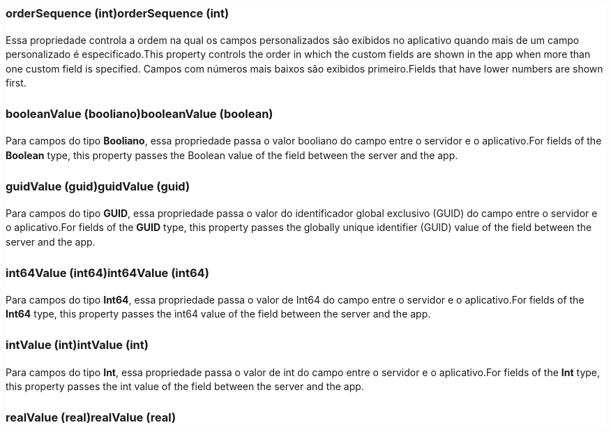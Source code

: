 ### <a name="ordersequence-int"></a><span data-ttu-id="0f605-185">orderSequence (int)</span><span class="sxs-lookup"><span data-stu-id="0f605-185">orderSequence (int)</span></span>

<span data-ttu-id="0f605-186">Essa propriedade controla a ordem na qual os campos personalizados são exibidos no aplicativo quando mais de um campo personalizado é especificado.</span><span class="sxs-lookup"><span data-stu-id="0f605-186">This property controls the order in which the custom fields are shown in the app when more than one custom field is specified.</span></span> <span data-ttu-id="0f605-187">Campos com números mais baixos são exibidos primeiro.</span><span class="sxs-lookup"><span data-stu-id="0f605-187">Fields that have lower numbers are shown first.</span></span>

### <a name="booleanvalue-boolean"></a><span data-ttu-id="0f605-188">booleanValue (booliano)</span><span class="sxs-lookup"><span data-stu-id="0f605-188">booleanValue (boolean)</span></span>

<span data-ttu-id="0f605-189">Para campos do tipo **Booliano**, essa propriedade passa o valor booliano do campo entre o servidor e o aplicativo.</span><span class="sxs-lookup"><span data-stu-id="0f605-189">For fields of the **Boolean** type, this property passes the Boolean value of the field between the server and the app.</span></span>

### <a name="guidvalue-guid"></a><span data-ttu-id="0f605-190">guidValue (guid)</span><span class="sxs-lookup"><span data-stu-id="0f605-190">guidValue (guid)</span></span>

<span data-ttu-id="0f605-191">Para campos do tipo **GUID**, essa propriedade passa o valor do identificador global exclusivo (GUID) do campo entre o servidor e o aplicativo.</span><span class="sxs-lookup"><span data-stu-id="0f605-191">For fields of the **GUID** type, this property passes the globally unique identifier (GUID) value of the field between the server and the app.</span></span>

### <a name="int64value-int64"></a><span data-ttu-id="0f605-192">int64Value (int64)</span><span class="sxs-lookup"><span data-stu-id="0f605-192">int64Value (int64)</span></span>

<span data-ttu-id="0f605-193">Para campos do tipo **Int64**, essa propriedade passa o valor de Int64 do campo entre o servidor e o aplicativo.</span><span class="sxs-lookup"><span data-stu-id="0f605-193">For fields of the **Int64** type, this property passes the int64 value of the field between the server and the app.</span></span>

### <a name="intvalue-int"></a><span data-ttu-id="0f605-194">intValue (int)</span><span class="sxs-lookup"><span data-stu-id="0f605-194">intValue (int)</span></span>

<span data-ttu-id="0f605-195">Para campos do tipo **Int**, essa propriedade passa o valor de int do campo entre o servidor e o aplicativo.</span><span class="sxs-lookup"><span data-stu-id="0f605-195">For fields of the **Int** type, this property passes the int value of the field between the server and the app.</span></span>

### <a name="realvalue-real"></a><span data-ttu-id="0f605-196">realValue (real)</span><span class="sxs-lookup"><span data-stu-id="0f605-196">realValue (real)</span></span>
